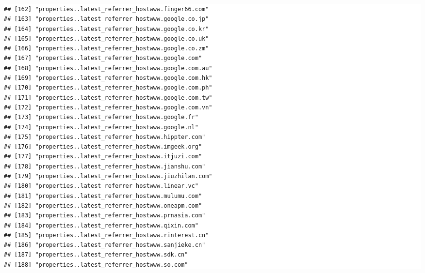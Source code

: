     ## [162] "properties..latest_referrer_hostwww.finger66.com"           
    ## [163] "properties..latest_referrer_hostwww.google.co.jp"           
    ## [164] "properties..latest_referrer_hostwww.google.co.kr"           
    ## [165] "properties..latest_referrer_hostwww.google.co.uk"           
    ## [166] "properties..latest_referrer_hostwww.google.co.zm"           
    ## [167] "properties..latest_referrer_hostwww.google.com"             
    ## [168] "properties..latest_referrer_hostwww.google.com.au"          
    ## [169] "properties..latest_referrer_hostwww.google.com.hk"          
    ## [170] "properties..latest_referrer_hostwww.google.com.ph"          
    ## [171] "properties..latest_referrer_hostwww.google.com.tw"          
    ## [172] "properties..latest_referrer_hostwww.google.com.vn"          
    ## [173] "properties..latest_referrer_hostwww.google.fr"              
    ## [174] "properties..latest_referrer_hostwww.google.nl"              
    ## [175] "properties..latest_referrer_hostwww.hippter.com"            
    ## [176] "properties..latest_referrer_hostwww.imgeek.org"             
    ## [177] "properties..latest_referrer_hostwww.itjuzi.com"             
    ## [178] "properties..latest_referrer_hostwww.jianshu.com"            
    ## [179] "properties..latest_referrer_hostwww.jiuzhilan.com"          
    ## [180] "properties..latest_referrer_hostwww.linear.vc"              
    ## [181] "properties..latest_referrer_hostwww.mulumu.com"             
    ## [182] "properties..latest_referrer_hostwww.oneapm.com"             
    ## [183] "properties..latest_referrer_hostwww.prnasia.com"            
    ## [184] "properties..latest_referrer_hostwww.qixin.com"              
    ## [185] "properties..latest_referrer_hostwww.rinterest.cn"           
    ## [186] "properties..latest_referrer_hostwww.sanjieke.cn"            
    ## [187] "properties..latest_referrer_hostwww.sdk.cn"                 
    ## [188] "properties..latest_referrer_hostwww.so.com"                 
